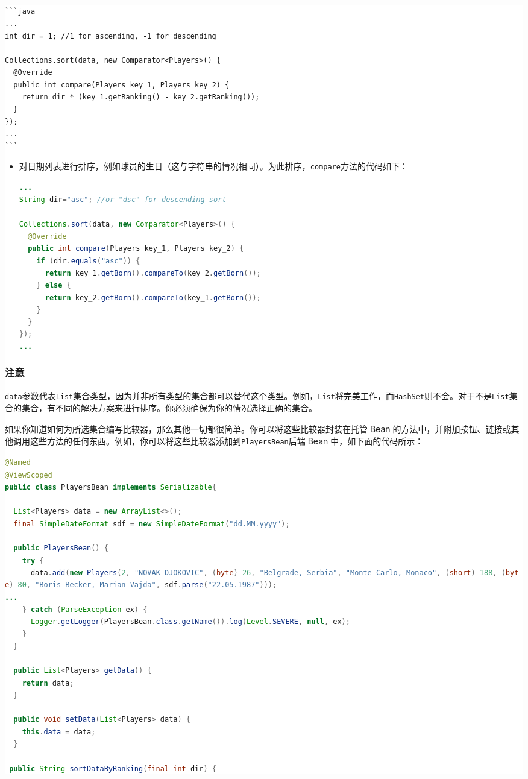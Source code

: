     ```java
    ...
    int dir = 1; //1 for ascending, -1 for descending

    Collections.sort(data, new Comparator<Players>() {
      @Override
      public int compare(Players key_1, Players key_2) {
        return dir * (key_1.getRanking() - key_2.getRanking());
      }
    });
    ...
    ```

+   对日期列表进行排序，例如球员的生日（这与字符串的情况相同）。为此排序，`compare`方法的代码如下：

    ```java
    ...
    String dir="asc"; //or "dsc" for descending sort

    Collections.sort(data, new Comparator<Players>() {
      @Override
      public int compare(Players key_1, Players key_2) {
        if (dir.equals("asc")) {
          return key_1.getBorn().compareTo(key_2.getBorn());
        } else {
          return key_2.getBorn().compareTo(key_1.getBorn());
        }
      }
    });
    ...
    ```

### 注意

`data`参数代表`List`集合类型，因为并非所有类型的集合都可以替代这个类型。例如，`List`将完美工作，而`HashSet`则不会。对于不是`List`集合的集合，有不同的解决方案来进行排序。你必须确保为你的情况选择正确的集合。

如果你知道如何为所选集合编写比较器，那么其他一切都很简单。你可以将这些比较器封装在托管 Bean 的方法中，并附加按钮、链接或其他调用这些方法的任何东西。例如，你可以将这些比较器添加到`PlayersBean`后端 Bean 中，如下面的代码所示：

```java
@Named
@ViewScoped
public class PlayersBean implements Serializable{

  List<Players> data = new ArrayList<>();
  final SimpleDateFormat sdf = new SimpleDateFormat("dd.MM.yyyy");

  public PlayersBean() {
    try {
      data.add(new Players(2, "NOVAK DJOKOVIC", (byte) 26, "Belgrade, Serbia", "Monte Carlo, Monaco", (short) 188, (byte) 80, "Boris Becker, Marian Vajda", sdf.parse("22.05.1987")));
...
    } catch (ParseException ex) {
      Logger.getLogger(PlayersBean.class.getName()).log(Level.SEVERE, null, ex);
    }
  }

  public List<Players> getData() {
    return data;
  }

  public void setData(List<Players> data) {
    this.data = data;
  }

 public String sortDataByRanking(final int dir) {
```